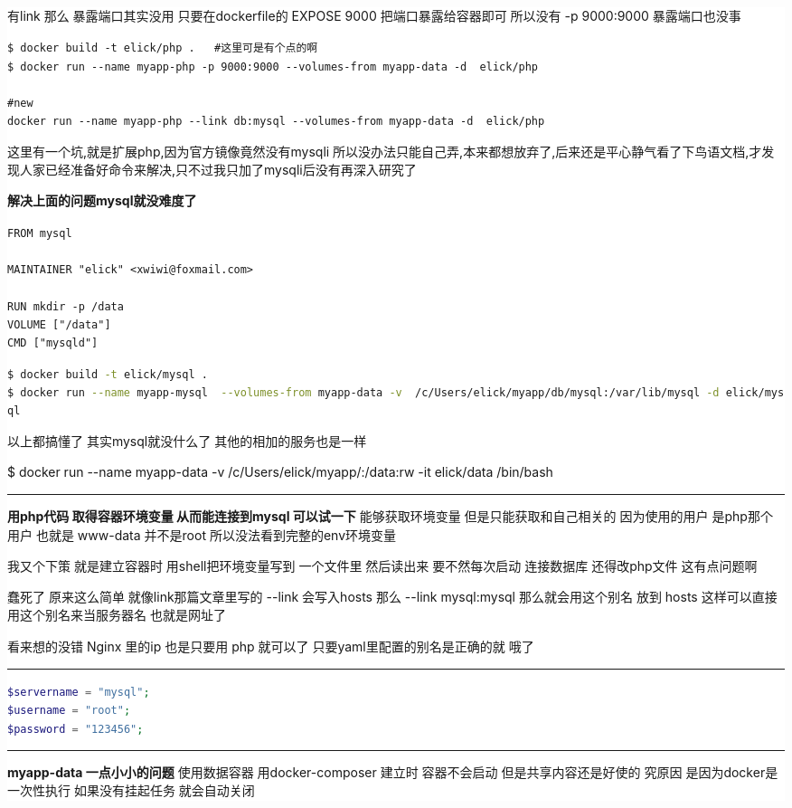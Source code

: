 有link 那么 暴露端口其实没用 只要在dockerfile的 EXPOSE 9000 把端口暴露给容器即可  所以没有  -p 9000:9000 暴露端口也没事
```
$ docker build -t elick/php .   #这里可是有个点的啊
$ docker run --name myapp-php -p 9000:9000 --volumes-from myapp-data -d  elick/php

#new
docker run --name myapp-php --link db:mysql --volumes-from myapp-data -d  elick/php
```
这里有一个坑,就是扩展php,因为官方镜像竟然没有mysqli 所以没办法只能自己弄,本来都想放弃了,后来还是平心静气看了下鸟语文档,才发现人家已经准备好命令来解决,只不过我只加了mysqli后没有再深入研究了


**解决上面的问题mysql就没难度了**
```
FROM mysql

MAINTAINER "elick" <xwiwi@foxmail.com>

RUN mkdir -p /data
VOLUME ["/data"]
CMD ["mysqld"]
```

```bash
$ docker build -t elick/mysql .
$ docker run --name myapp-mysql  --volumes-from myapp-data -v  /c/Users/elick/myapp/db/mysql:/var/lib/mysql -d elick/mysql
```

以上都搞懂了 其实mysql就没什么了  其他的相加的服务也是一样

$ docker run --name myapp-data -v /c/Users/elick/myapp/:/data:rw -it elick/data
/bin/bash

------

**用php代码 取得容器环境变量 从而能连接到mysql 可以试一下**
能够获取环境变量 但是只能获取和自己相关的 因为使用的用户 是php那个用户 也就是 www-data 并不是root 所以没法看到完整的env环境变量

我又个下策 就是建立容器时 用shell把环境变量写到 一个文件里 然后读出来  要不然每次启动 连接数据库 还得改php文件 这有点问题啊

蠢死了 原来这么简单 就像link那篇文章里写的 --link 会写入hosts  那么 --link mysql:mysql 那么就会用这个别名 放到 hosts 这样可以直接用这个别名来当服务器名 也就是网址了 

看来想的没错 Nginx 里的ip 也是只要用 php 就可以了  只要yaml里配置的别名是正确的就 哦了 


------
```php
$servername = "mysql";
$username = "root";
$password = "123456";
```
-------




**myapp-data 一点小小的问题**
使用数据容器 用docker-composer 建立时 容器不会启动 但是共享内容还是好使的 究原因 是因为docker是一次性执行 如果没有挂起任务 就会自动关闭 
